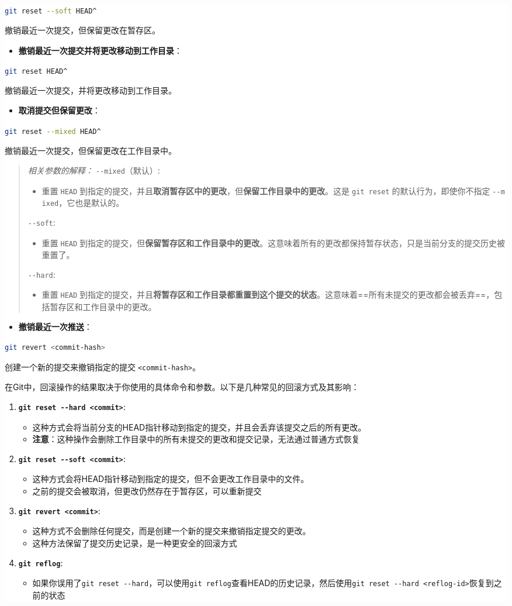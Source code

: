 ```bash
git reset --soft HEAD^
```

撤销最近一次提交，但保留更改在暂存区。

- **撤销最近一次提交并将更改移动到工作目录**：

```bash
git reset HEAD^
```

撤销最近一次提交，并将更改移动到工作目录。

- **取消提交但保留更改**：

```bash
git reset --mixed HEAD^
```

撤销最近一次提交，但保留更改在工作目录中。


> *相关参数的解释：*
> `--mixed`（默认）: 
>
> - 重置 `HEAD` 到指定的提交，并且**取消暂存区中的更改**，但**保留工作目录中的更改**。这是 `git reset` 的默认行为，即使你不指定 `--mixed`，它也是默认的。
>
> `--soft`:
>
> - 重置 `HEAD` 到指定的提交，但**保留暂存区和工作目录中的更改**。这意味着所有的更改都保持暂存状态，只是当前分支的提交历史被重置了。
>
> `--hard`:
> - 重置 `HEAD` 到指定的提交，并且**将暂存区和工作目录都重置到这个提交的状态**。这意味着==所有未提交的更改都会被丢弃==，包括暂存区和工作目录中的更改。


- **撤销最近一次推送**：

```bash
git revert <commit-hash>
```

创建一个新的提交来撤销指定的提交 `<commit-hash>`。


在Git中，回滚操作的结果取决于你使用的具体命令和参数。以下是几种常见的回滚方式及其影响：

1. **`git reset --hard <commit>`**:
   
    - 这种方式会将当前分支的HEAD指针移动到指定的提交，并且会丢弃该提交之后的所有更改。
    - **注意**：这种操作会删除工作目录中的所有未提交的更改和提交记录，无法通过普通方式恢复
2. **`git reset --soft <commit>`**:
   
    - 这种方式会将HEAD指针移动到指定的提交，但不会更改工作目录中的文件。
    - 之前的提交会被取消，但更改仍然存在于暂存区，可以重新提交
3. **`git revert <commit>`**:
   
    - 这种方式不会删除任何提交，而是创建一个新的提交来撤销指定提交的更改。
    - 这种方法保留了提交历史记录，是一种更安全的回滚方式
4. **`git reflog`**:
   
    - 如果你误用了`git reset --hard`，可以使用`git reflog`查看HEAD的历史记录，然后使用`git reset --hard <reflog-id>`恢复到之前的状态
